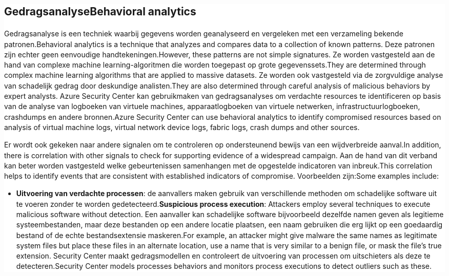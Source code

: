 ## <a name="behavioral-analytics"></a><span data-ttu-id="a54ce-149">Gedragsanalyse</span><span class="sxs-lookup"><span data-stu-id="a54ce-149">Behavioral analytics</span></span>
<span data-ttu-id="a54ce-150">Gedragsanalyse is een techniek waarbij gegevens worden geanalyseerd en vergeleken met een verzameling bekende patronen.</span><span class="sxs-lookup"><span data-stu-id="a54ce-150">Behavioral analytics is a technique that analyzes and compares data to a collection of known patterns.</span></span> <span data-ttu-id="a54ce-151">Deze patronen zijn echter geen eenvoudige handtekeningen.</span><span class="sxs-lookup"><span data-stu-id="a54ce-151">However, these patterns are not simple signatures.</span></span> <span data-ttu-id="a54ce-152">Ze worden vastgesteld aan de hand van complexe machine learning-algoritmen die worden toegepast op grote gegevenssets.</span><span class="sxs-lookup"><span data-stu-id="a54ce-152">They are determined through complex machine learning algorithms that are applied to massive datasets.</span></span> <span data-ttu-id="a54ce-153">Ze worden ook vastgesteld via de zorgvuldige analyse van schadelijk gedrag door deskundige analisten.</span><span class="sxs-lookup"><span data-stu-id="a54ce-153">They are also determined through careful analysis of malicious behaviors by expert analysts.</span></span> <span data-ttu-id="a54ce-154">Azure Security Center kan gebruikmaken van gedragsanalyses om verdachte resources te identificeren op basis van de analyse van logboeken van virtuele machines, apparaatlogboeken van virtuele netwerken, infrastructuurlogboeken, crashdumps en andere bronnen.</span><span class="sxs-lookup"><span data-stu-id="a54ce-154">Azure Security Center can use behavioral analytics to identify compromised resources based on analysis of virtual machine logs, virtual network device logs, fabric logs, crash dumps and other sources.</span></span> 

<span data-ttu-id="a54ce-155">Er wordt ook gekeken naar andere signalen om te controleren op ondersteunend bewijs van een wijdverbreide aanval.</span><span class="sxs-lookup"><span data-stu-id="a54ce-155">In addition, there is correlation with other signals to check for supporting evidence of a widespread campaign.</span></span> <span data-ttu-id="a54ce-156">Aan de hand van dit verband kan beter worden vastgesteld welke gebeurtenissen samenhangen met de opgestelde indicatoren van inbreuk.</span><span class="sxs-lookup"><span data-stu-id="a54ce-156">This correlation helps to identify events that are consistent with established indicators of compromise.</span></span> <span data-ttu-id="a54ce-157">Voorbeelden zijn:</span><span class="sxs-lookup"><span data-stu-id="a54ce-157">Some examples include:</span></span>

* <span data-ttu-id="a54ce-158">**Uitvoering van verdachte processen**: de aanvallers maken gebruik van verschillende methoden om schadelijke software uit te voeren zonder te worden gedetecteerd.</span><span class="sxs-lookup"><span data-stu-id="a54ce-158">**Suspicious process execution**: Attackers employ several techniques to execute malicious software without detection.</span></span> <span data-ttu-id="a54ce-159">Een aanvaller kan schadelijke software bijvoorbeeld dezelfde namen geven als legitieme systeembestanden, maar deze bestanden op een andere locatie plaatsen, een naam gebruiken die erg lijkt op een goedaardig bestand of de echte bestandsextensie maskeren.</span><span class="sxs-lookup"><span data-stu-id="a54ce-159">For example, an attacker might give malware the same names as legitimate system files but place these files in an alternate location, use a name that is very similar to a benign file, or mask the file’s true extension.</span></span> <span data-ttu-id="a54ce-160">Security Center maakt gedragsmodellen en controleert de uitvoering van processen om uitschieters als deze te detecteren.</span><span class="sxs-lookup"><span data-stu-id="a54ce-160">Security Center models processes behaviors and monitors process executions to detect outliers such as these.</span></span>  